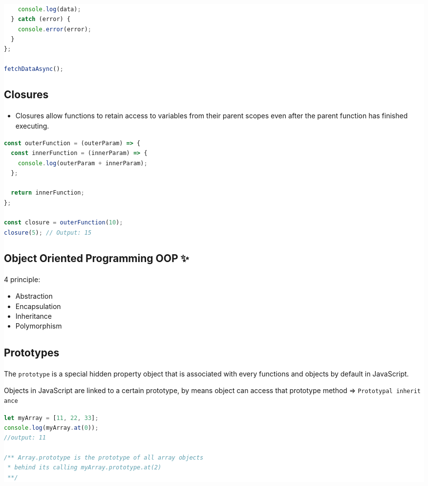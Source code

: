 ```js
    console.log(data);
  } catch (error) {
    console.error(error);
  }
};

fetchDataAsync();
```

## Closures

- Closures allow functions to retain access to variables from their parent scopes even after the parent function has finished executing.

```js
const outerFunction = (outerParam) => {
  const innerFunction = (innerParam) => {
    console.log(outerParam + innerParam);
  };

  return innerFunction;
};

const closure = outerFunction(10);
closure(5); // Output: 15
```

## Object Oriented Programming OOP ✨

4 principle:

- Abstraction
- Encapsulation
- Inheritance
- Polymorphism

## Prototypes

The `prototype` is a special hidden property object that is associated with every functions and objects by default in JavaScript.

Objects in JavaScript are linked to a certain prototype, by means object can access that prototype method => `Prototypal inheritance`

```js
let myArray = [11, 22, 33];
console.log(myArray.at(0));
//output: 11

/** Array.prototype is the prototype of all array objects
 * behind its calling myArray.prototype.at(2)
 **/
```
